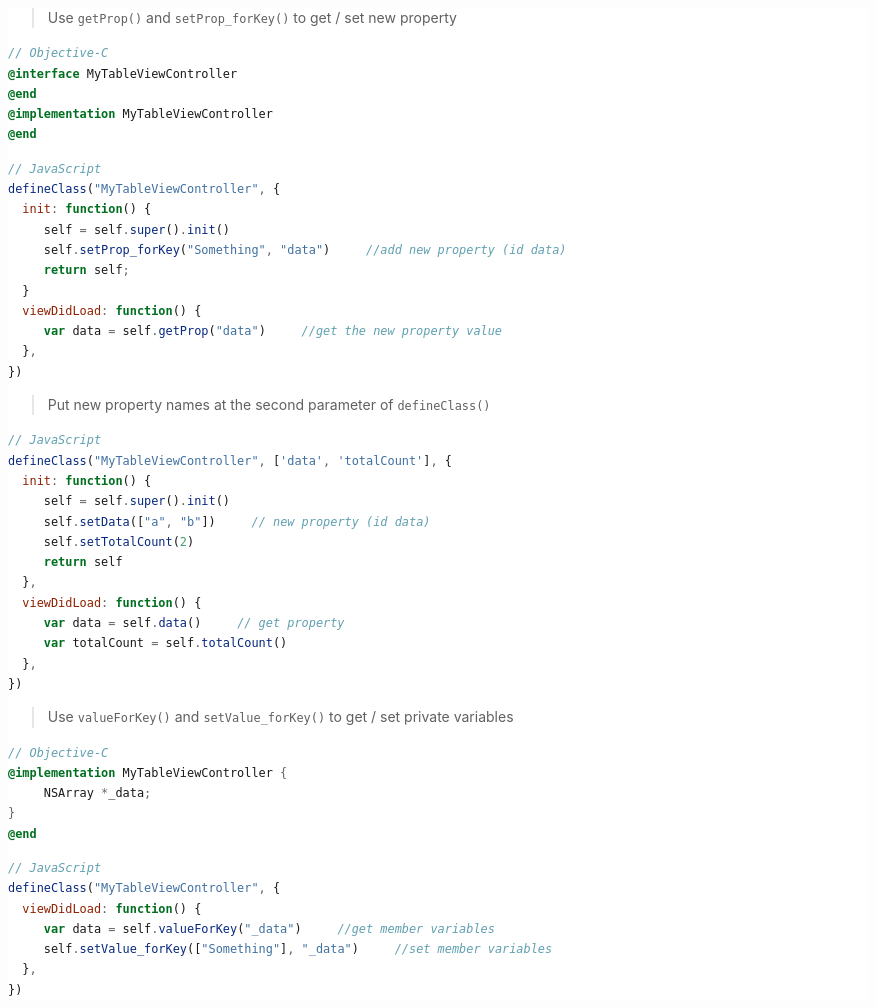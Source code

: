 
> Use `getProp()` and `setProp_forKey()` to get / set new property

```objectivec
// Objective-C
@interface MyTableViewController
@end
@implementation MyTableViewController
@end
```
```js
// JavaScript
defineClass("MyTableViewController", {
  init: function() {
     self = self.super().init()
     self.setProp_forKey("Something", "data")     //add new property (id data)
     return self;
  }
  viewDidLoad: function() {
     var data = self.getProp("data")     //get the new property value
  },
})
```

> Put new property names at the second parameter of `defineClass()`

```js
// JavaScript
defineClass("MyTableViewController", ['data', 'totalCount'], {
  init: function() {
     self = self.super().init()
     self.setData(["a", "b"])     // new property (id data)
     self.setTotalCount(2)
     return self
  },
  viewDidLoad: function() {
     var data = self.data()     // get property
     var totalCount = self.totalCount()
  },
})
```

> Use `valueForKey()` and `setValue_forKey()` to get / set private variables

```objectivec
// Objective-C
@implementation MyTableViewController {
     NSArray *_data;
}
@end
```
```js
// JavaScript
defineClass("MyTableViewController", {
  viewDidLoad: function() {
     var data = self.valueForKey("_data")     //get member variables
     self.setValue_forKey(["Something"], "_data")     //set member variables
  },
})
```
